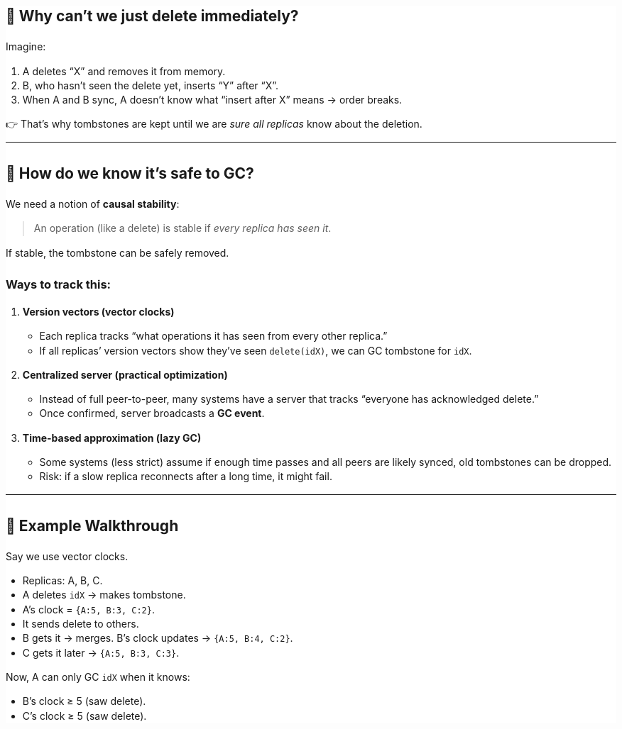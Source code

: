 
## 🔹 Why can’t we just delete immediately?

Imagine:

1. A deletes “X” and removes it from memory.
2. B, who hasn’t seen the delete yet, inserts “Y” after “X”.
3. When A and B sync, A doesn’t know what “insert after X” means → order breaks.

👉 That’s why tombstones are kept until we are *sure all replicas* know about the deletion.

---

## 🔹 How do we know it’s safe to GC?

We need a notion of **causal stability**:

> An operation (like a delete) is stable if *every replica has seen it*.

If stable, the tombstone can be safely removed.

### Ways to track this:

1. **Version vectors (vector clocks)**

   * Each replica tracks “what operations it has seen from every other replica.”
   * If all replicas’ version vectors show they’ve seen `delete(idX)`, we can GC tombstone for `idX`.

2. **Centralized server (practical optimization)**

   * Instead of full peer-to-peer, many systems have a server that tracks “everyone has acknowledged delete.”
   * Once confirmed, server broadcasts a **GC event**.

3. **Time-based approximation (lazy GC)**

   * Some systems (less strict) assume if enough time passes and all peers are likely synced, old tombstones can be dropped.
   * Risk: if a slow replica reconnects after a long time, it might fail.

---

## 🔹 Example Walkthrough

Say we use vector clocks.

* Replicas: A, B, C.
* A deletes `idX` → makes tombstone.
* A’s clock = `{A:5, B:3, C:2}`.
* It sends delete to others.
* B gets it → merges. B’s clock updates → `{A:5, B:4, C:2}`.
* C gets it later → `{A:5, B:3, C:3}`.

Now, A can only GC `idX` when it knows:

* B’s clock ≥ 5 (saw delete).
* C’s clock ≥ 5 (saw delete).
